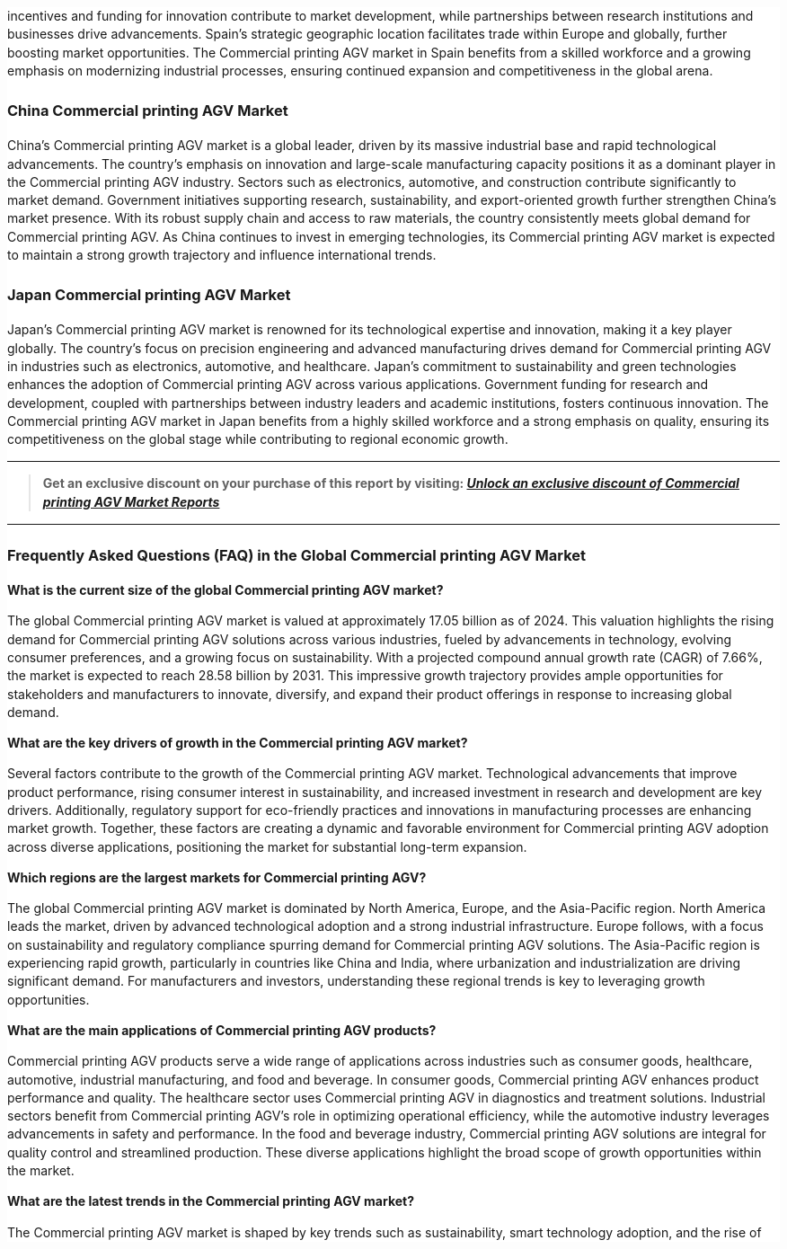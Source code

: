 incentives and funding for innovation contribute to market development, while partnerships between research institutions and businesses drive advancements. Spain&rsquo;s strategic geographic location facilitates trade within Europe and globally, further boosting market opportunities. The Commercial printing AGV market in Spain benefits from a skilled workforce and a growing emphasis on modernizing industrial processes, ensuring continued expansion and competitiveness in the global arena.</p><h3>China Commercial printing AGV Market</h3><p>China&rsquo;s Commercial printing AGV market is a global leader, driven by its massive industrial base and rapid technological advancements. The country&rsquo;s emphasis on innovation and large-scale manufacturing capacity positions it as a dominant player in the Commercial printing AGV industry. Sectors such as electronics, automotive, and construction contribute significantly to market demand. Government initiatives supporting research, sustainability, and export-oriented growth further strengthen China&rsquo;s market presence. With its robust supply chain and access to raw materials, the country consistently meets global demand for Commercial printing AGV. As China continues to invest in emerging technologies, its Commercial printing AGV market is expected to maintain a strong growth trajectory and influence international trends.</p><h3>Japan Commercial printing AGV Market</h3><p>Japan&rsquo;s Commercial printing AGV market is renowned for its technological expertise and innovation, making it a key player globally. The country&rsquo;s focus on precision engineering and advanced manufacturing drives demand for Commercial printing AGV in industries such as electronics, automotive, and healthcare. Japan&rsquo;s commitment to sustainability and green technologies enhances the adoption of Commercial printing AGV across various applications. Government funding for research and development, coupled with partnerships between industry leaders and academic institutions, fosters continuous innovation. The Commercial printing AGV market in Japan benefits from a highly skilled workforce and a strong emphasis on quality, ensuring its competitiveness on the global stage while contributing to regional economic growth.</p><hr /><blockquote><p><strong>Get an exclusive discount on your purchase of this report by visiting: <em><a href="://marketresearchpulse.com/ask-for-discount/119770?utm_source=Github&amp;utm_medium=052">Unlock an exclusive discount of Commercial printing AGV Market Reports</a></em>&nbsp;</strong></p></blockquote><hr /><h3>Frequently Asked Questions (FAQ) in the Global Commercial printing AGV Market</h3><p><strong>What is the current size of the global Commercial printing AGV market?</strong></p><p>The global Commercial printing AGV market is valued at approximately 17.05 billion as of 2024. This valuation highlights the rising demand for Commercial printing AGV solutions across various industries, fueled by advancements in technology, evolving consumer preferences, and a growing focus on sustainability. With a projected compound annual growth rate (CAGR) of 7.66%, the market is expected to reach 28.58 billion by 2031. This impressive growth trajectory provides ample opportunities for stakeholders and manufacturers to innovate, diversify, and expand their product offerings in response to increasing global demand.</p><p><strong>What are the key drivers of growth in the Commercial printing AGV market?</strong></p><p>Several factors contribute to the growth of the Commercial printing AGV market. Technological advancements that improve product performance, rising consumer interest in sustainability, and increased investment in research and development are key drivers. Additionally, regulatory support for eco-friendly practices and innovations in manufacturing processes are enhancing market growth. Together, these factors are creating a dynamic and favorable environment for Commercial printing AGV adoption across diverse applications, positioning the market for substantial long-term expansion.</p><p><strong>Which regions are the largest markets for Commercial printing AGV?</strong></p><p>The global Commercial printing AGV market is dominated by North America, Europe, and the Asia-Pacific region. North America leads the market, driven by advanced technological adoption and a strong industrial infrastructure. Europe follows, with a focus on sustainability and regulatory compliance spurring demand for Commercial printing AGV solutions. The Asia-Pacific region is experiencing rapid growth, particularly in countries like China and India, where urbanization and industrialization are driving significant demand. For manufacturers and investors, understanding these regional trends is key to leveraging growth opportunities.</p><p><strong>What are the main applications of Commercial printing AGV products?</strong></p><p>Commercial printing AGV products serve a wide range of applications across industries such as consumer goods, healthcare, automotive, industrial manufacturing, and food and beverage. In consumer goods, Commercial printing AGV enhances product performance and quality. The healthcare sector uses Commercial printing AGV in diagnostics and treatment solutions. Industrial sectors benefit from Commercial printing AGV&rsquo;s role in optimizing operational efficiency, while the automotive industry leverages advancements in safety and performance. In the food and beverage industry, Commercial printing AGV solutions are integral for quality control and streamlined production. These diverse applications highlight the broad scope of growth opportunities within the market.</p><p><strong>What are the latest trends in the Commercial printing AGV market?</strong></p><p>The Commercial printing AGV market is shaped by key trends such as sustainability, smart technology adoption, and the rise of